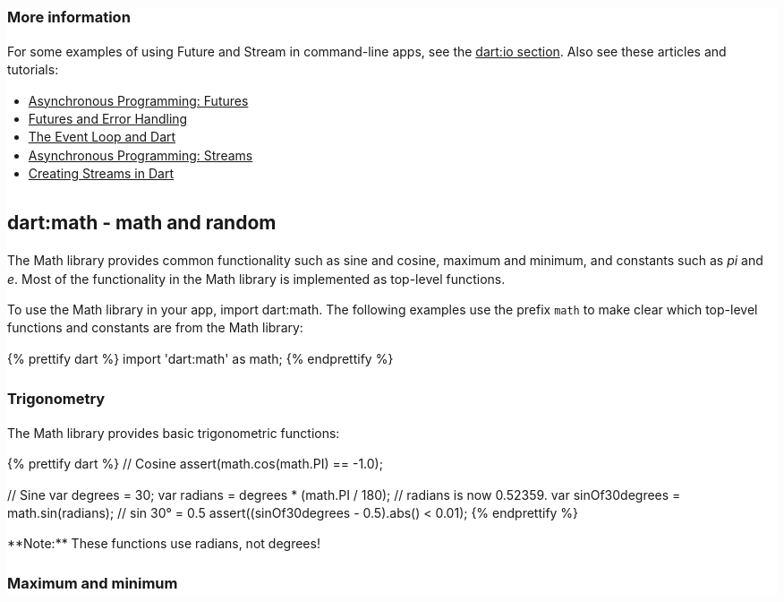 
### More information

For some examples of using Future and Stream in command-line apps, see the
[dart:io section](#dartio---io-for-command-line-apps).
Also see these articles and tutorials:

-   [Asynchronous Programming: Futures](/tutorials/language/futures)
-   [Futures and Error Handling](/guides/libraries/futures-error-handling)
-   [The Event Loop and Dart]({{site.webdev}}/articles/performance/event-loop)
-   [Asynchronous Programming: Streams](/tutorials/language/streams)
-   [Creating Streams in Dart](/articles/libraries/creating-streams)


## dart:math - math and random

The Math library provides common functionality such as sine and cosine,
maximum and minimum, and constants such as *pi* and *e*. Most of the
functionality in the Math library is implemented as top-level functions.

To use the Math library in your app, import dart:math. The following
examples use the prefix `math` to make clear which top-level functions
and constants are from the Math library:

<?code-excerpt "test/library_tour/math_test.dart (import)"?>
{% prettify dart %}
import 'dart:math' as math;
{% endprettify %}


### Trigonometry

The Math library provides basic trigonometric functions:

<?code-excerpt "test/library_tour/math_test.dart (trig)"?>
{% prettify dart %}
// Cosine
assert(math.cos(math.PI) == -1.0);

// Sine
var degrees = 30;
var radians = degrees * (math.PI / 180);
// radians is now 0.52359.
var sinOf30degrees = math.sin(radians);
// sin 30° = 0.5
assert((sinOf30degrees - 0.5).abs() < 0.01);
{% endprettify %}

<div class="alert alert-info" markdown="1">
**Note:**
These functions use radians, not degrees!
</div>


### Maximum and minimum
